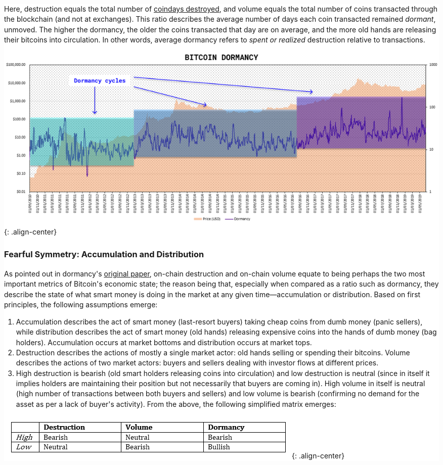 Here, destruction equals the total number of [coindays destroyed](https://bitcoin.stackexchange.com/questions/845/what-are-bitcoin-days-destroyed), and volume equals the total number of coins transacted through the blockchain (and not at exchanges). This ratio describes the average number of days each coin transacted remained _dormant_, unmoved. The higher the dormancy, the older the coins transacted that day are on average, and the more old hands are releasing their bitcoins into circulation. In other words, average dormancy refers to _spent or realized_ destruction relative to transactions.

![](/assets/images/cy19/cy19q2m6/dp-2.png){: .align-center}

### Fearful Symmetry: Accumulation and Distribution

As pointed out in dormancy's [original paper](https://arxiv.org/pdf/1712.10287.pdf), on-chain destruction and on-chain volume equate to being perhaps the two most important metrics of Bitcoin's economic state; the reason being that, especially when compared as a ratio such as dormancy, they describe the state of what smart money is doing in the market at any given time—accumulation or distribution. Based on first principles, the following assumptions emerge:

1. Accumulation describes the act of smart money (last-resort buyers) taking cheap coins from dumb money (panic sellers), while distribution describes the act of smart money (old hands) releasing expensive coins into the hands of dumb money (bag holders). Accumulation occurs at market bottoms and distribution occurs at market tops.
2. Destruction describes the actions of mostly a single market actor: old hands selling or spending their bitcoins. Volume describes the actions of two market actors: buyers and sellers dealing with investor flows at different prices.
3. High destruction is bearish (old smart holders releasing coins into circulation) and low destruction is neutral (since in itself it implies holders are maintaining their position but not necessarily that buyers are coming in). High volume in itself is neutral (high number of transactions between both buyers and sellers) and low volume is bearish (confirming no demand for the asset as per a lack of buyer's activity). From the above, the following simplified matrix emerges:

![](/assets/images/cy19/cy19q2m6/dp-3.png){: .align-center}
